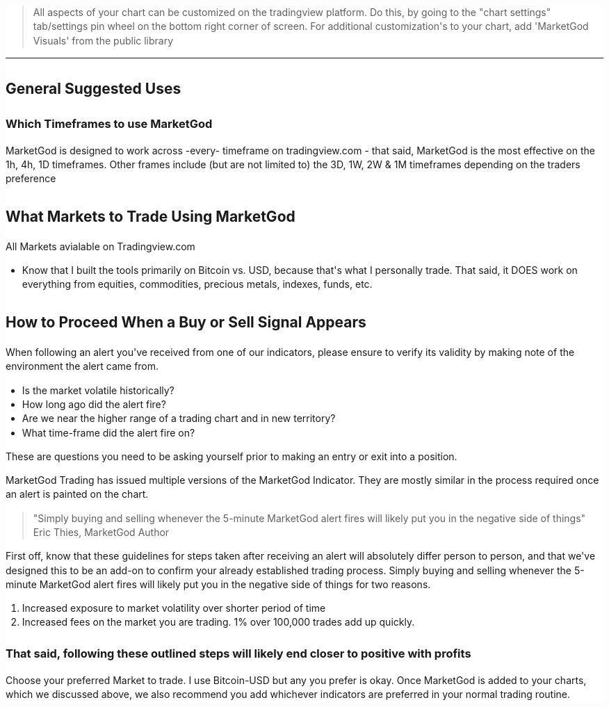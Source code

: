 > All aspects of your chart can be customized on the tradingview platform. Do this, by going to the "chart settings" tab/settings pin wheel on the bottom right corner of screen.
> For additional customization's to your chart, add 'MarketGod Visuals' from the public library

***

##  General Suggested Uses

###  Which Timeframes to use MarketGod

MarketGod is designed to work across -every- timeframe on tradingview.com - that said, MarketGod is the most effective on the 1h, 4h, 1D timeframes. Other frames include (but are not limited to) the 3D, 1W, 2W & 1M timeframes depending on the traders preference

##  What Markets to Trade Using MarketGod

All Markets avialable on Tradingview.com

- Know that I built the tools primarily on Bitcoin vs. USD, because that's what I personally trade. That said, it DOES work on everything from equities, commodities, precious metals, indexes, funds, etc.
  
##  How to Proceed When a Buy or Sell Signal Appears

When following an alert you've received from one of our indicators, please ensure to verify its validity by making note of the environment the alert came from.

- Is the market volatile historically?
- How long ago did the alert fire?
- Are we near the higher range of a trading chart and in new territory?
- What time-frame did the alert fire on?

These are questions you need to be asking yourself prior to making an entry or exit into a position.

MarketGod Trading has issued multiple versions of the MarketGod Indicator. They are mostly similar in the process required once an alert is painted on the chart.

> "Simply buying and selling whenever the 5-minute MarketGod alert fires will likely put you in the negative side of things"
> Eric Thies, MarketGod Author

First off, know that these guidelines for steps taken after receiving an alert will absolutely differ person to person, and that we've designed this to be an add-on to confirm your already established trading process. Simply buying and selling whenever the 5-minute MarketGod alert fires will likely put you in the negative side of things for two reasons.

1. Increased exposure to market volatility over shorter period of time
2. Increased fees on the market you are trading. 1% over 100,000 trades add up quickly.

###  That said, following these outlined steps will likely end closer to positive with profits

Choose your preferred Market to trade. I use Bitcoin-USD but any you prefer is okay.
Once MarketGod is added to your charts, which we discussed above, we also recommend you add whichever indicators are preferred in your normal trading routine.
